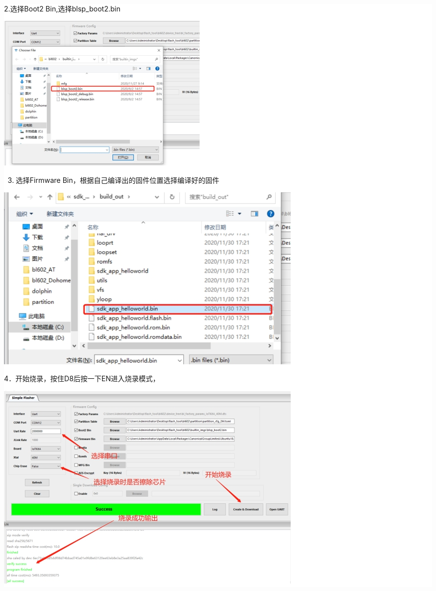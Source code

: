 2.选择Boot2 Bin,选择blsp_boot2.bin

![img](https://github.com/SmartArduino/zhdocs/raw/master/zhBouffaloLab/BL602_BL604/DevelopmentTutorial/wps17.jpg) 

3. 选择Firmware Bin，根据自己编译出的固件位置选择编译好的固件

![img](https://github.com/SmartArduino/zhdocs/raw/master/zhBouffaloLab/BL602_BL604/DevelopmentTutorial/wps18.jpg) 

4．开始烧录，按住D8后按一下EN进入烧录模式，

![img](https://github.com/SmartArduino/zhdocs/raw/master/zhBouffaloLab/BL602_BL604/DevelopmentTutorial/wps19.jpg) 
